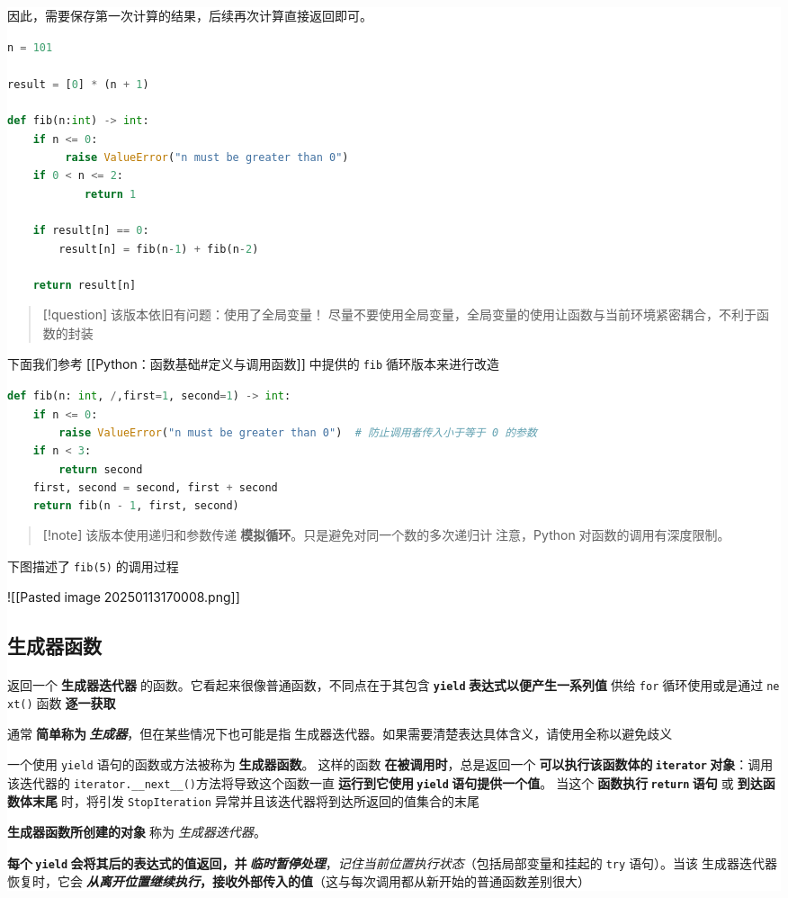 因此，需要保存第一次计算的结果，后续再次计算直接返回即可。

```python
n = 101

result = [0] * (n + 1)

def fib(n:int) -> int:
    if n <= 0:
         raise ValueError("n must be greater than 0")
    if 0 < n <= 2:
            return 1
    
    if result[n] == 0:
        result[n] = fib(n-1) + fib(n-2)
    
    return result[n]
```

> [!question] 该版本依旧有问题：使用了全局变量！
> 尽量不要使用全局变量，全局变量的使用让函数与当前环境紧密耦合，不利于函数的封装

下面我们参考 [[Python：函数基础#定义与调用函数]] 中提供的 `fib` 循环版本来进行改造

```python
def fib(n: int, /,first=1, second=1) -> int:
    if n <= 0:
        raise ValueError("n must be greater than 0")  # 防止调用者传入小于等于 0 的参数
    if n < 3:
        return second
    first, second = second, first + second
    return fib(n - 1, first, second)
```

> [!note]  该版本使用递归和参数传递 **模拟循环**。只是避免对同一个数的多次递归计
> 注意，Python 对函数的调用有深度限制。

下图描述了 `fib(5)` 的调用过程

![[Pasted image 20250113170008.png]]

## 生成器函数

返回一个 **生成器迭代器** 的函数。它看起来很像普通函数，不同点在于其包含 **`yield` 表达式以便产生一系列值** 供给 `for` 循环使用或是通过 `next()` 函数 **逐一获取**

通常 **简单称为 _生成器_**，但在某些情况下也可能是指 生成器迭代器。如果需要清楚表达具体含义，请使用全称以避免歧义

一个使用 `yield` 语句的函数或方法被称为 **生成器函数**。 这样的函数 **在被调用时**，总是返回一个 **可以执行该函数体的 `iterator` 对象**：调用该迭代器的 `iterator.__next__()`方法将导致这个函数一直 **运行到它使用 `yield` 语句提供一个值**。 当这个 **函数执行 `return` 语句** 或 **到达函数体末尾** 时，将引发 `StopIteration` 异常并且该迭代器将到达所返回的值集合的末尾

**生成器函数所创建的对象** 称为 _生成器迭代器_。

**每个 `yield` 会将其后的表达式的值返回，并 _临时暂停处理_**，_记住当前位置执行状态_（包括局部变量和挂起的 `try` 语句）。当该 生成器迭代器 恢复时，它会 **_从离开位置继续执行_，接收外部传入的值**（这与每次调用都从新开始的普通函数差别很大）
